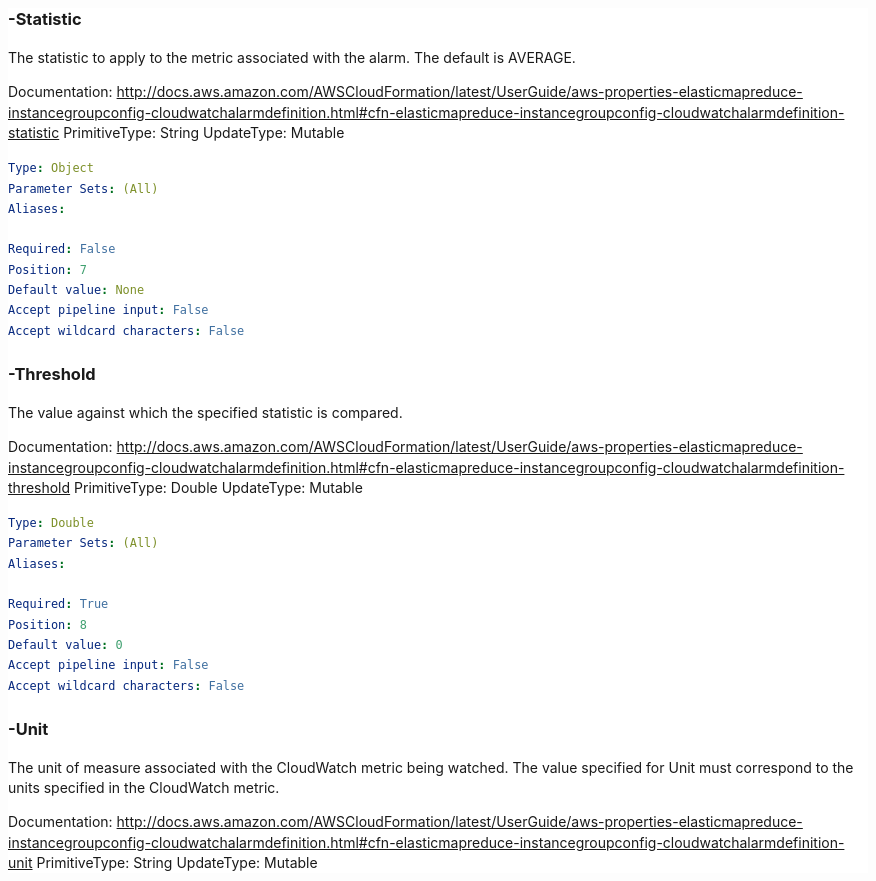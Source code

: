 ### -Statistic
The statistic to apply to the metric associated with the alarm.
The default is AVERAGE.

Documentation: http://docs.aws.amazon.com/AWSCloudFormation/latest/UserGuide/aws-properties-elasticmapreduce-instancegroupconfig-cloudwatchalarmdefinition.html#cfn-elasticmapreduce-instancegroupconfig-cloudwatchalarmdefinition-statistic
PrimitiveType: String
UpdateType: Mutable

```yaml
Type: Object
Parameter Sets: (All)
Aliases:

Required: False
Position: 7
Default value: None
Accept pipeline input: False
Accept wildcard characters: False
```

### -Threshold
The value against which the specified statistic is compared.

Documentation: http://docs.aws.amazon.com/AWSCloudFormation/latest/UserGuide/aws-properties-elasticmapreduce-instancegroupconfig-cloudwatchalarmdefinition.html#cfn-elasticmapreduce-instancegroupconfig-cloudwatchalarmdefinition-threshold
PrimitiveType: Double
UpdateType: Mutable

```yaml
Type: Double
Parameter Sets: (All)
Aliases:

Required: True
Position: 8
Default value: 0
Accept pipeline input: False
Accept wildcard characters: False
```

### -Unit
The unit of measure associated with the CloudWatch metric being watched.
The value specified for Unit must correspond to the units specified in the CloudWatch metric.

Documentation: http://docs.aws.amazon.com/AWSCloudFormation/latest/UserGuide/aws-properties-elasticmapreduce-instancegroupconfig-cloudwatchalarmdefinition.html#cfn-elasticmapreduce-instancegroupconfig-cloudwatchalarmdefinition-unit
PrimitiveType: String
UpdateType: Mutable
